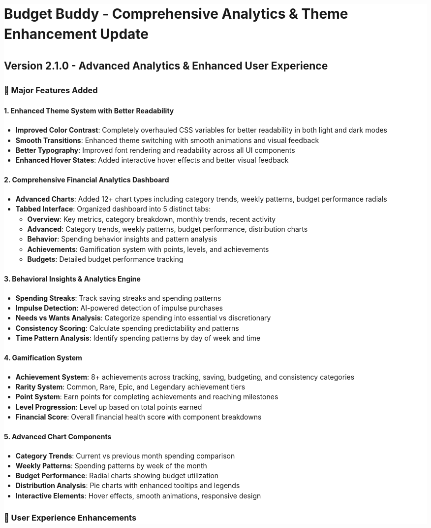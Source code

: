 # Budget Buddy - Comprehensive Analytics & Theme Enhancement Update

## Version 2.1.0 - Advanced Analytics & Enhanced User Experience

### 🎯 Major Features Added

#### **1. Enhanced Theme System with Better Readability**
- **Improved Color Contrast**: Completely overhauled CSS variables for better readability in both light and dark modes
- **Smooth Transitions**: Enhanced theme switching with smooth animations and visual feedback
- **Better Typography**: Improved font rendering and readability across all UI components
- **Enhanced Hover States**: Added interactive hover effects and better visual feedback

#### **2. Comprehensive Financial Analytics Dashboard**
- **Advanced Charts**: Added 12+ chart types including category trends, weekly patterns, budget performance radials
- **Tabbed Interface**: Organized dashboard into 5 distinct tabs:
  - **Overview**: Key metrics, category breakdown, monthly trends, recent activity
  - **Advanced**: Category trends, weekly patterns, budget performance, distribution charts
  - **Behavior**: Spending behavior insights and pattern analysis
  - **Achievements**: Gamification system with points, levels, and achievements
  - **Budgets**: Detailed budget performance tracking

#### **3. Behavioral Insights & Analytics Engine**
- **Spending Streaks**: Track saving streaks and spending patterns
- **Impulse Detection**: AI-powered detection of impulse purchases
- **Needs vs Wants Analysis**: Categorize spending into essential vs discretionary
- **Consistency Scoring**: Calculate spending predictability and patterns
- **Time Pattern Analysis**: Identify spending patterns by day of week and time

#### **4. Gamification System**
- **Achievement System**: 8+ achievements across tracking, saving, budgeting, and consistency categories
- **Rarity System**: Common, Rare, Epic, and Legendary achievement tiers
- **Point System**: Earn points for completing achievements and reaching milestones
- **Level Progression**: Level up based on total points earned
- **Financial Score**: Overall financial health score with component breakdowns

#### **5. Advanced Chart Components**
- **Category Trends**: Current vs previous month spending comparison
- **Weekly Patterns**: Spending patterns by week of the month
- **Budget Performance**: Radial charts showing budget utilization
- **Distribution Analysis**: Pie charts with enhanced tooltips and legends
- **Interactive Elements**: Hover effects, smooth animations, responsive design

### 🎨 User Experience Enhancements
